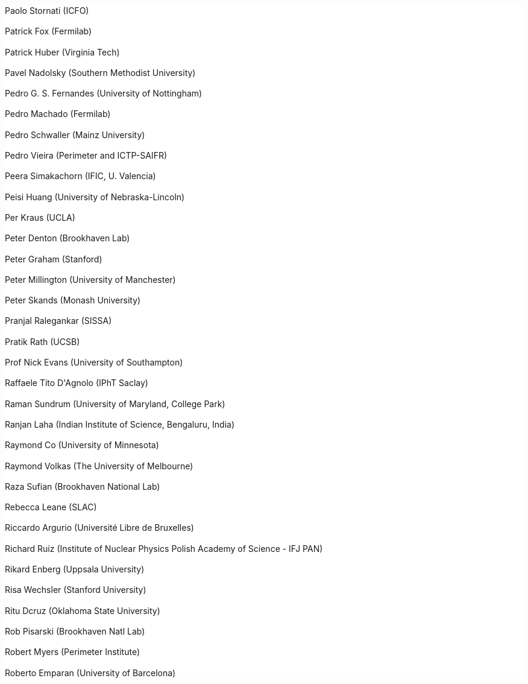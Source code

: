 Paolo Stornati (ICFO)

Patrick Fox (Fermilab)

Patrick Huber (Virginia Tech)

Pavel Nadolsky (Southern Methodist University)

Pedro G. S. Fernandes (University of Nottingham)

Pedro Machado (Fermilab)

Pedro Schwaller (Mainz University)

Pedro Vieira (Perimeter and ICTP-SAIFR)

Peera Simakachorn (IFIC, U. Valencia)

Peisi Huang (University of Nebraska-Lincoln)

Per Kraus (UCLA)

Peter Denton (Brookhaven Lab)

Peter Graham (Stanford)

Peter Millington (University of Manchester)

Peter Skands (Monash University)

Pranjal Ralegankar (SISSA)

Pratik Rath (UCSB)

Prof Nick Evans (University of Southampton)

Raffaele Tito D'Agnolo (IPhT Saclay)

Raman Sundrum (University of Maryland, College Park)

Ranjan Laha (Indian Institute of Science, Bengaluru, India)

Raymond Co (University of Minnesota)

Raymond Volkas (The University of Melbourne)

Raza Sufian (Brookhaven National Lab)

Rebecca Leane (SLAC)

Riccardo Argurio (Université Libre de Bruxelles)

Richard Ruiz (Institute of Nuclear Physics Polish Academy of Science - IFJ PAN)

Rikard Enberg (Uppsala University)

Risa Wechsler (Stanford University)

Ritu Dcruz (Oklahoma State University)

Rob Pisarski (Brookhaven Natl Lab)

Robert Myers (Perimeter Institute)

Roberto Emparan (University of Barcelona)
